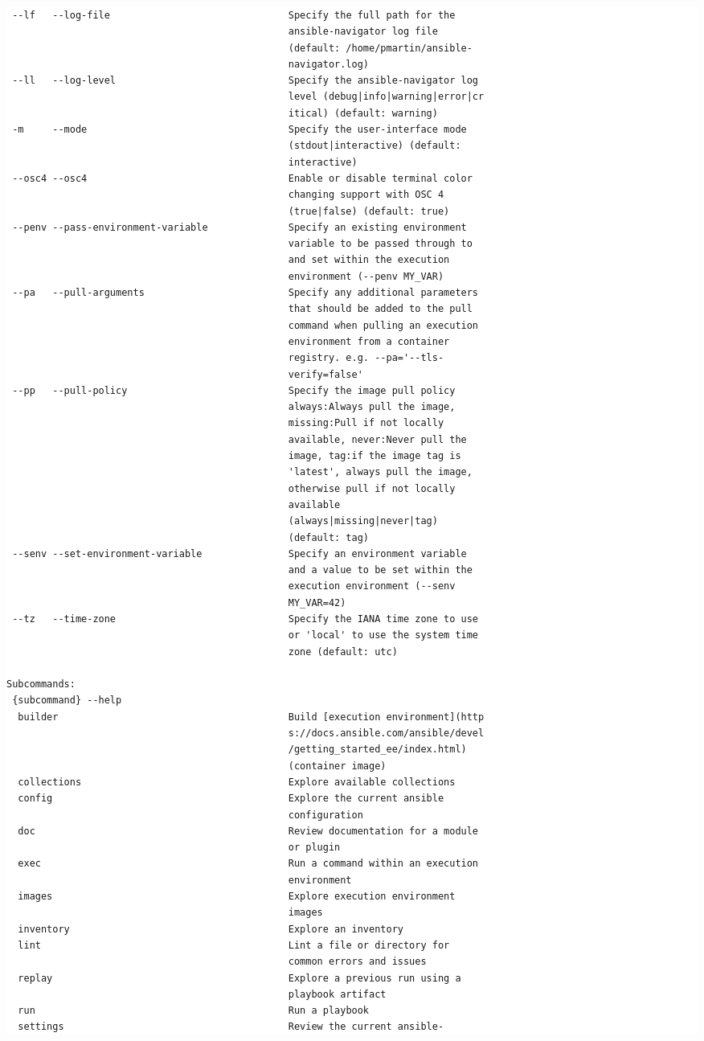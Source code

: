 ```
 --lf   --log-file                               Specify the full path for the
                                                 ansible-navigator log file
                                                 (default: /home/pmartin/ansible-
                                                 navigator.log)
 --ll   --log-level                              Specify the ansible-navigator log
                                                 level (debug|info|warning|error|cr
                                                 itical) (default: warning)
 -m     --mode                                   Specify the user-interface mode
                                                 (stdout|interactive) (default:
                                                 interactive)
 --osc4 --osc4                                   Enable or disable terminal color
                                                 changing support with OSC 4
                                                 (true|false) (default: true)
 --penv --pass-environment-variable              Specify an existing environment
                                                 variable to be passed through to
                                                 and set within the execution
                                                 environment (--penv MY_VAR)
 --pa   --pull-arguments                         Specify any additional parameters
                                                 that should be added to the pull
                                                 command when pulling an execution
                                                 environment from a container
                                                 registry. e.g. --pa='--tls-
                                                 verify=false'
 --pp   --pull-policy                            Specify the image pull policy
                                                 always:Always pull the image,
                                                 missing:Pull if not locally
                                                 available, never:Never pull the
                                                 image, tag:if the image tag is
                                                 'latest', always pull the image,
                                                 otherwise pull if not locally
                                                 available
                                                 (always|missing|never|tag)
                                                 (default: tag)
 --senv --set-environment-variable               Specify an environment variable
                                                 and a value to be set within the
                                                 execution environment (--senv
                                                 MY_VAR=42)
 --tz   --time-zone                              Specify the IANA time zone to use
                                                 or 'local' to use the system time
                                                 zone (default: utc)

Subcommands:
 {subcommand} --help
  builder                                        Build [execution environment](http
                                                 s://docs.ansible.com/ansible/devel
                                                 /getting_started_ee/index.html)
                                                 (container image)
  collections                                    Explore available collections
  config                                         Explore the current ansible
                                                 configuration
  doc                                            Review documentation for a module
                                                 or plugin
  exec                                           Run a command within an execution
                                                 environment
  images                                         Explore execution environment
                                                 images
  inventory                                      Explore an inventory
  lint                                           Lint a file or directory for
                                                 common errors and issues
  replay                                         Explore a previous run using a
                                                 playbook artifact
  run                                            Run a playbook
  settings                                       Review the current ansible-
```